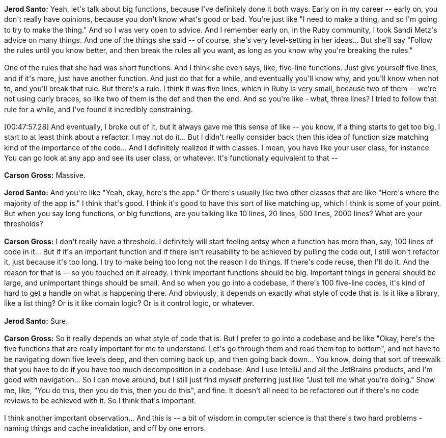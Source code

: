 **Jerod Santo:** Yeah, let's talk about big functions, because I've definitely done it both ways. Early on in my career -- early on, you don't really have opinions, because you don't know what's good or bad. You're just like "I need to make a thing, and so I'm going to try to make the thing." And so I was very open to advice. And I remember early on, in the Ruby community, I took Sandi Metz's advice on many things. And one of the things she said -- of course, she's very level-setting in her ideas... But she'll say "Follow the rules until you know better, and then break the rules all you want, as long as you know why you're breaking the rules."

One of the rules that she had was short functions. And I think she even says, like, five-line functions. Just give yourself five lines, and if it's more, just have another function. And just do that for a while, and eventually you'll know why, and you'll know when not to, and you'll break that rule. But there's a rule. I think it was five lines, which in Ruby is very small, because two of them -- we're not using curly braces, so like two of them is the def and then the end. And so you're like - what, three lines? I tried to follow that rule for a while, and I've found it incredibly constraining.

\[00:47:57.28\] And eventually, I broke out of it, but it always gave me this sense of like -- you know, if a thing starts to get too big, I start to at least think about a refactor. I may not do it... But I didn't really consider back then this idea of function size matching kind of the importance of the code... And I definitely realized it with classes. I mean, you have like your user class, for instance. You can go look at any app and see its user class, or whatever. It's functionally equivalent to that --

**Carson Gross:** Massive.

**Jerod Santo:** And you're like "Yeah, okay, here's the app." Or there's usually like two other classes that are like "Here's where the majority of the app is." I think that's good. I think it's good to have this sort of like matching up, which I think is some of your point. But when you say long functions, or big functions, are you talking like 10 lines, 20 lines, 500 lines, 2000 lines? What are your thresholds?

**Carson Gross:** I don't really have a threshold. I definitely will start feeling antsy when a function has more than, say, 100 lines of code in it... But if it's an important function and if there isn't reusability to be achieved by pulling the code out, I still won't refactor it, just because it's too long. I try to make being too long not the reason I do things. If there's code reuse, then I'll do it. And the reason for that is -- so you touched on it already. I think important functions should be big. Important things in general should be large, and unimportant things should be small. And so when you go into a codebase, if there's 100 five-line codes, it's kind of hard to get a handle on what is happening there. And obviously, it depends on exactly what style of code that is. Is it like a library, like a list thing? Or is it like domain logic? Or is it control logic, or whatever.

**Jerod Santo:** Sure.

**Carson Gross:** So it really depends on what style of code that is. But I prefer to go into a codebase and be like "Okay, here's the five functions that are really important for me to understand. Let's go through them and read them top to bottom", and not have to be navigating down five levels deep, and then coming back up, and then going back down... You know, doing that sort of treewalk that you have to do if you have too much decomposition in a codebase. And I use IntelliJ and all the JetBrains products, and I'm good with navigation... So I can move around, but I still just find myself preferring just like "Just tell me what you're doing." Show me, like, "You do this, then you do this, then you do this", and fine. It doesn't all need to be refactored out if there's no code reviews to be achieved with it. So I think that's important.

I think another important observation... And this is -- a bit of wisdom in computer science is that there's two hard problems - naming things and cache invalidation, and off by one errors.
